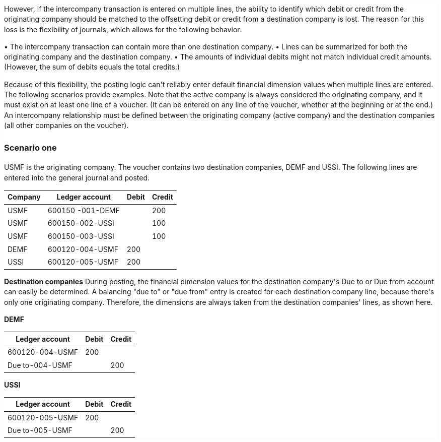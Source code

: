 However, if the intercompany transaction is entered on multiple lines, the ability to identify which debit or credit from the originating company should be matched to the offsetting debit or credit from a destination company is lost. The reason for this loss is the flexibility of journals, which allows for the following behavior:

•	The intercompany transaction can contain more than one destination company.
•	Lines can be summarized for both the originating company and the destination company.
•	The amounts of individual debits might not match individual credit amounts. (However, the sum of debits equals the total credits.)

Because of this flexibility, the posting logic can't reliably enter default financial dimension values when multiple lines are entered. The following scenarios provide examples. Note that the active company is always considered the originating company, and it must exist on at least one line of a voucher. (It can be entered on any line of the voucher, whether at the beginning or at the end.) An intercompany relationship must be defined between the originating company (active company) and the destination companies (all other companies on the voucher).

### Scenario one
USMF is the originating company. The voucher contains two destination companies, DEMF and USSI. The following lines are entered into the general journal and posted. 

|Company	|Ledger account |	Debit |	Credit	|
|----------|--------------|-------|---------|
|USMF	|600150  -001-DEMF|		|200	|	
|USMF	|600150-002-USSI	|	   |100		|  
|USMF	|600150-003-USSI	|	    |100		| 
|DEMF	|600120-004-USMF	|200	|	       |	
|USSI	|600120-005-USMF	|200		|      	|   
    

**Destination companies**
During posting, the financial dimension values for the destination company's Due to or Due from account can easily be determined. A balancing "due to" or "due from" entry is created for each destination company line, because there's only one originating company. Therefore, the dimensions are always taken from the destination companies' lines, as shown here.

**DEMF** 

|Ledger account	|Debit	|Credit|
|---------|--------|--------|
|600120-004-USMF|	200	|        |
|Due to-004-USMF|		|200|

**USSI**  

|Ledger account|	Debit|	Credit|
|-------|------|-------|
|600120-005-USMF|	200	|     |
|Due to-005-USMF|   |		200|
